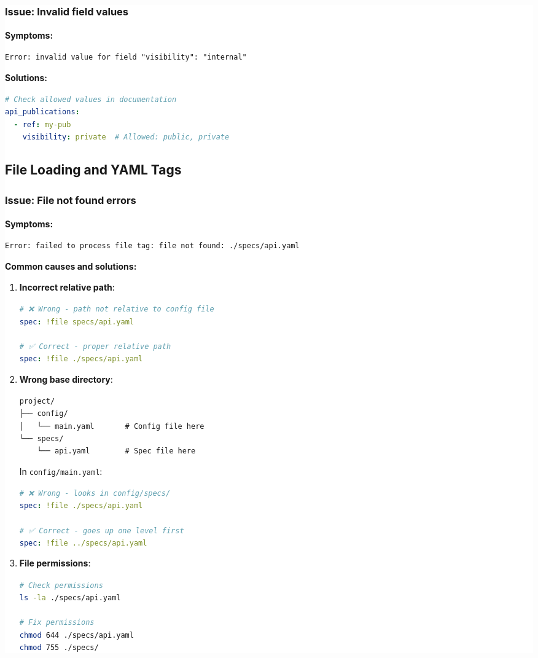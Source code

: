 ### Issue: Invalid field values

**Symptoms:**
```
Error: invalid value for field "visibility": "internal"
```

**Solutions:**

```yaml
# Check allowed values in documentation
api_publications:
  - ref: my-pub
    visibility: private  # Allowed: public, private
```

## File Loading and YAML Tags

### Issue: File not found errors

**Symptoms:**
```
Error: failed to process file tag: file not found: ./specs/api.yaml
```

**Common causes and solutions:**

1. **Incorrect relative path**:
   ```yaml
   # ❌ Wrong - path not relative to config file
   spec: !file specs/api.yaml
   
   # ✅ Correct - proper relative path
   spec: !file ./specs/api.yaml
   ```

2. **Wrong base directory**:
   ```
   project/
   ├── config/
   │   └── main.yaml       # Config file here
   └── specs/
       └── api.yaml        # Spec file here
   ```
   
   In `config/main.yaml`:
   ```yaml
   # ❌ Wrong - looks in config/specs/
   spec: !file ./specs/api.yaml
   
   # ✅ Correct - goes up one level first
   spec: !file ../specs/api.yaml
   ```

3. **File permissions**:
   ```bash
   # Check permissions
   ls -la ./specs/api.yaml
   
   # Fix permissions
   chmod 644 ./specs/api.yaml
   chmod 755 ./specs/
   ```
